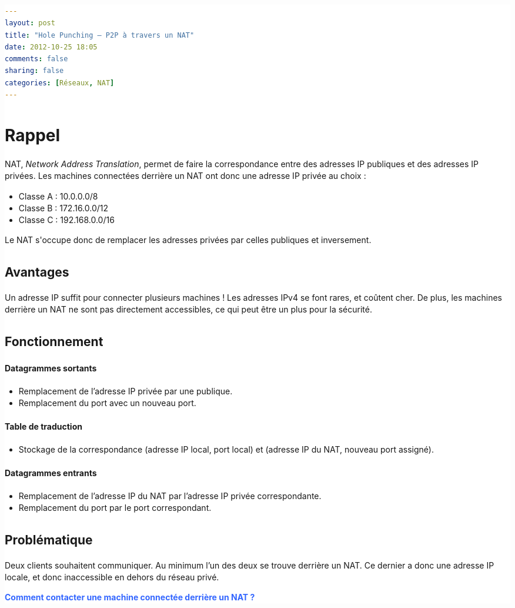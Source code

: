 ```yaml
---
layout: post
title: "Hole Punching – P2P à travers un NAT"
date: 2012-10-25 18:05
comments: false
sharing: false
categories: [Réseaux, NAT]
---
```


# Rappel

NAT, _Network Address Translation_, permet de faire la correspondance entre des adresses IP publiques et des adresses IP privées. Les machines connectées derrière un NAT ont donc une adresse IP privée au choix :

*   Classe A : 10.0.0.0/8
*   Classe B : 172.16.0.0/12
*   Classe C : 192.168.0.0/16

Le NAT s'occupe donc de remplacer les adresses privées par celles publiques et inversement.

## Avantages

Un adresse IP suffit pour connecter plusieurs machines ! Les adresses IPv4 se font rares, et coûtent cher. De plus, les machines derrière un NAT ne sont pas directement accessibles, ce qui peut être un plus pour la sécurité.

## Fonctionnement

#### Datagrammes sortants

* Remplacement de l’adresse IP privée par une publique.
* Remplacement du port avec un nouveau port.

#### Table de traduction

* Stockage de la correspondance (adresse IP local, port local) et (adresse IP du NAT, nouveau port assigné).

#### Datagrammes entrants

* Remplacement de l’adresse IP du NAT par l’adresse IP privée correspondante.
* Remplacement du port par le port correspondant.

## Problématique

Deux clients souhaitent communiquer. Au minimum l’un des deux se trouve derrière un NAT. Ce dernier a donc une adresse IP locale, et donc inaccessible en dehors du réseau privé.

<span style="color: #3366ff;">**Comment contacter une machine connectée derrière un NAT ?**</span>
